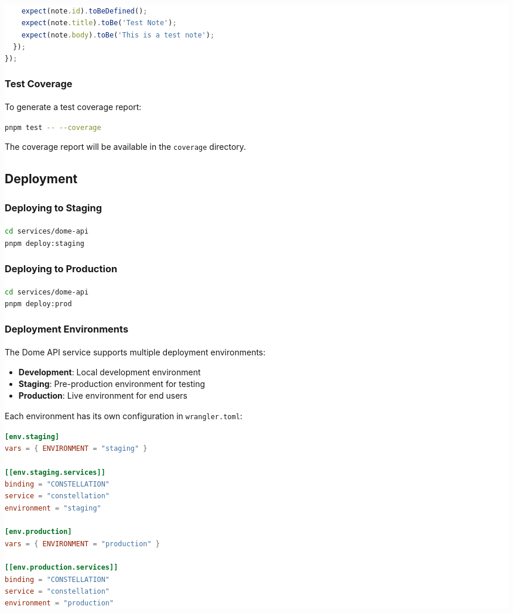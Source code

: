 ```typescript
    expect(note.id).toBeDefined();
    expect(note.title).toBe('Test Note');
    expect(note.body).toBe('This is a test note');
  });
});
```

### Test Coverage

To generate a test coverage report:

```bash
pnpm test -- --coverage
```

The coverage report will be available in the `coverage` directory.

## Deployment

### Deploying to Staging

```bash
cd services/dome-api
pnpm deploy:staging
```

### Deploying to Production

```bash
cd services/dome-api
pnpm deploy:prod
```

### Deployment Environments

The Dome API service supports multiple deployment environments:

- **Development**: Local development environment
- **Staging**: Pre-production environment for testing
- **Production**: Live environment for end users

Each environment has its own configuration in `wrangler.toml`:

```toml
[env.staging]
vars = { ENVIRONMENT = "staging" }

[[env.staging.services]]
binding = "CONSTELLATION"
service = "constellation"
environment = "staging"

[env.production]
vars = { ENVIRONMENT = "production" }

[[env.production.services]]
binding = "CONSTELLATION"
service = "constellation"
environment = "production"
```
